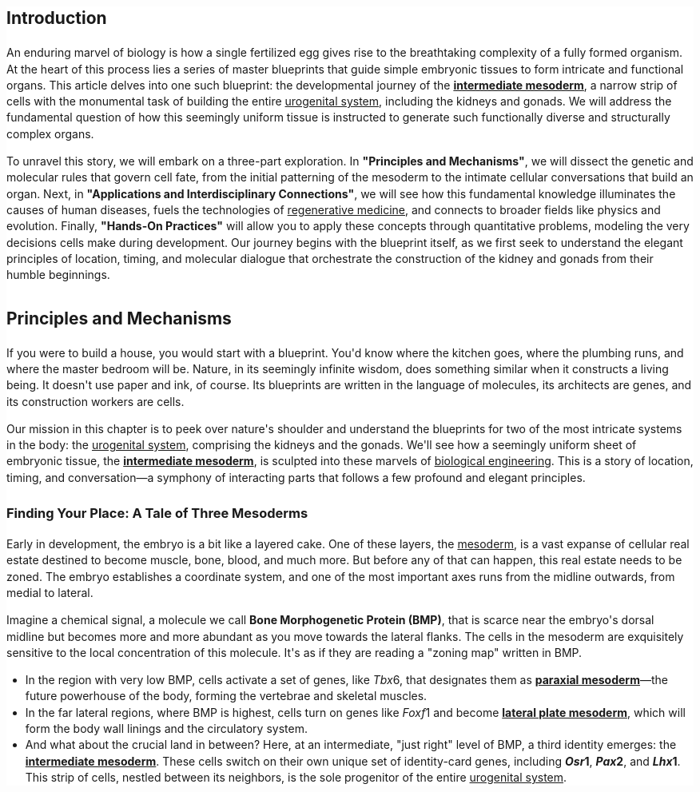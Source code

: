 ## Introduction
An enduring marvel of biology is how a single fertilized egg gives rise to the breathtaking complexity of a fully formed organism. At the heart of this process lies a series of master blueprints that guide simple embryonic tissues to form intricate and functional organs. This article delves into one such blueprint: the developmental journey of the **[intermediate mesoderm](@article_id:275988)**, a narrow strip of cells with the monumental task of building the entire [urogenital system](@article_id:193012), including the kidneys and gonads. We will address the fundamental question of how this seemingly uniform tissue is instructed to generate such functionally diverse and structurally complex organs.

To unravel this story, we will embark on a three-part exploration. In **"Principles and Mechanisms"**, we will dissect the genetic and molecular rules that govern cell fate, from the initial patterning of the mesoderm to the intimate cellular conversations that build an organ. Next, in **"Applications and Interdisciplinary Connections"**, we will see how this fundamental knowledge illuminates the causes of human diseases, fuels the technologies of [regenerative medicine](@article_id:145683), and connects to broader fields like physics and evolution. Finally, **"Hands-On Practices"** will allow you to apply these concepts through quantitative problems, modeling the very decisions cells make during development. Our journey begins with the blueprint itself, as we first seek to understand the elegant principles of location, timing, and molecular dialogue that orchestrate the construction of the kidney and gonads from their humble beginnings.

## Principles and Mechanisms

If you were to build a house, you would start with a blueprint. You'd know where the kitchen goes, where the plumbing runs, and where the master bedroom will be. Nature, in its seemingly infinite wisdom, does something similar when it constructs a living being. It doesn't use paper and ink, of course. Its blueprints are written in the language of molecules, its architects are genes, and its construction workers are cells.

Our mission in this chapter is to peek over nature's shoulder and understand the blueprints for two of the most intricate systems in the body: the [urogenital system](@article_id:193012), comprising the kidneys and the gonads. We'll see how a seemingly uniform sheet of embryonic tissue, the **[intermediate mesoderm](@article_id:275988)**, is sculpted into these marvels of [biological engineering](@article_id:270396). This is a story of location, timing, and conversation—a symphony of interacting parts that follows a few profound and elegant principles.

### Finding Your Place: A Tale of Three Mesoderms

Early in development, the embryo is a bit like a layered cake. One of these layers, the [mesoderm](@article_id:141185), is a vast expanse of cellular real estate destined to become muscle, bone, blood, and much more. But before any of that can happen, this real estate needs to be zoned. The embryo establishes a coordinate system, and one of the most important axes runs from the midline outwards, from medial to lateral.

Imagine a chemical signal, a molecule we call **Bone Morphogenetic Protein (BMP)**, that is scarce near the embryo's dorsal midline but becomes more and more abundant as you move towards the lateral flanks. The cells in the mesoderm are exquisitely sensitive to the local concentration of this molecule. It's as if they are reading a "zoning map" written in BMP.

-   In the region with very low BMP, cells activate a set of genes, like $Tbx6$, that designates them as **[paraxial mesoderm](@article_id:203095)**—the future powerhouse of the body, forming the vertebrae and skeletal muscles.
-   In the far lateral regions, where BMP is highest, cells turn on genes like $Foxf1$ and become **[lateral plate mesoderm](@article_id:261351)**, which will form the body wall linings and the circulatory system.
-   And what about the crucial land in between? Here, at an intermediate, "just right" level of BMP, a third identity emerges: the **[intermediate mesoderm](@article_id:275988)**. These cells switch on their own unique set of identity-card genes, including **$Osr1$**, **$Pax2$**, and **$Lhx1$**. This strip of cells, nestled between its neighbors, is the sole progenitor of the entire [urogenital system](@article_id:193012).
